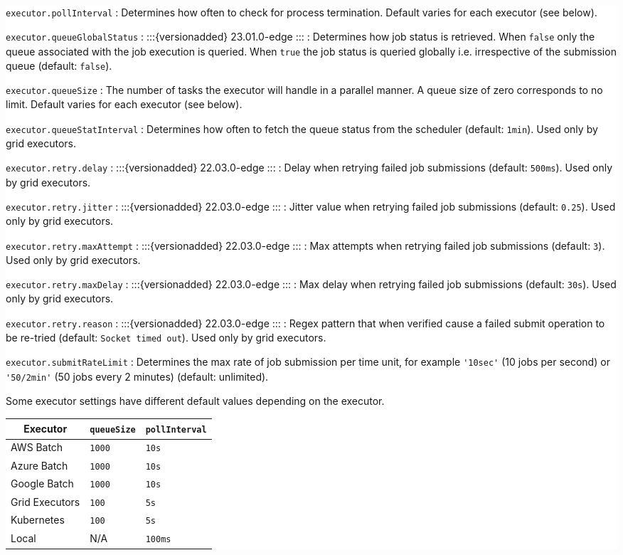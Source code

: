 `executor.pollInterval`
: Determines how often to check for process termination. Default varies for each executor (see below).

`executor.queueGlobalStatus`
: :::{versionadded} 23.01.0-edge
  :::
: Determines how job status is retrieved. When `false` only the queue associated with the job execution is queried. When `true` the job status is queried globally i.e. irrespective of the submission queue (default: `false`).

`executor.queueSize`
: The number of tasks the executor will handle in a parallel manner. A queue size of zero corresponds to no limit. Default varies for each executor (see below).

`executor.queueStatInterval`
: Determines how often to fetch the queue status from the scheduler (default: `1min`). Used only by grid executors.

`executor.retry.delay`
: :::{versionadded} 22.03.0-edge
  :::
: Delay when retrying failed job submissions (default: `500ms`). Used only by grid executors.

`executor.retry.jitter`
: :::{versionadded} 22.03.0-edge
  :::
: Jitter value when retrying failed job submissions (default: `0.25`). Used only by grid executors.

`executor.retry.maxAttempt`
: :::{versionadded} 22.03.0-edge
  :::
: Max attempts when retrying failed job submissions (default: `3`). Used only by grid executors.

`executor.retry.maxDelay`
: :::{versionadded} 22.03.0-edge
  :::
: Max delay when retrying failed job submissions (default: `30s`). Used only by grid executors.

`executor.retry.reason`
: :::{versionadded} 22.03.0-edge
  :::
: Regex pattern that when verified cause a failed submit operation to be re-tried (default: `Socket timed out`). Used only by grid executors.

`executor.submitRateLimit`
: Determines the max rate of job submission per time unit, for example `'10sec'` (10 jobs per second) or `'50/2min'` (50 jobs every 2 minutes) (default: unlimited).

Some executor settings have different default values depending on the executor.

| Executor       | `queueSize` | `pollInterval` |
| -------------- | ----------- | -------------- |
| AWS Batch      | `1000`      | `10s`          |
| Azure Batch    | `1000`      | `10s`          |
| Google Batch   | `1000`      | `10s`          |
| Grid Executors | `100`       | `5s`           |
| Kubernetes     | `100`       | `5s`           |
| Local          | N/A         | `100ms`        |
